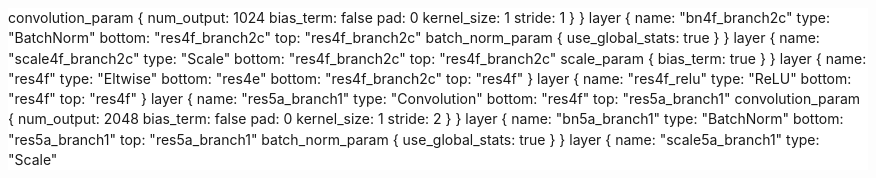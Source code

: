   convolution_param {
    num_output: 1024
    bias_term: false
    pad: 0
    kernel_size: 1
    stride: 1
  }
}
layer {
  name: "bn4f_branch2c"
  type: "BatchNorm"
  bottom: "res4f_branch2c"
  top: "res4f_branch2c"
  batch_norm_param {
    use_global_stats: true
  }
}
layer {
  name: "scale4f_branch2c"
  type: "Scale"
  bottom: "res4f_branch2c"
  top: "res4f_branch2c"
  scale_param {
    bias_term: true
  }
}
layer {
  name: "res4f"
  type: "Eltwise"
  bottom: "res4e"
  bottom: "res4f_branch2c"
  top: "res4f"
}
layer {
  name: "res4f_relu"
  type: "ReLU"
  bottom: "res4f"
  top: "res4f"
}
layer {
  name: "res5a_branch1"
  type: "Convolution"
  bottom: "res4f"
  top: "res5a_branch1"
  convolution_param {
    num_output: 2048
    bias_term: false
    pad: 0
    kernel_size: 1
    stride: 2
  }
}
layer {
  name: "bn5a_branch1"
  type: "BatchNorm"
  bottom: "res5a_branch1"
  top: "res5a_branch1"
  batch_norm_param {
    use_global_stats: true
  }
}
layer {
  name: "scale5a_branch1"
  type: "Scale"